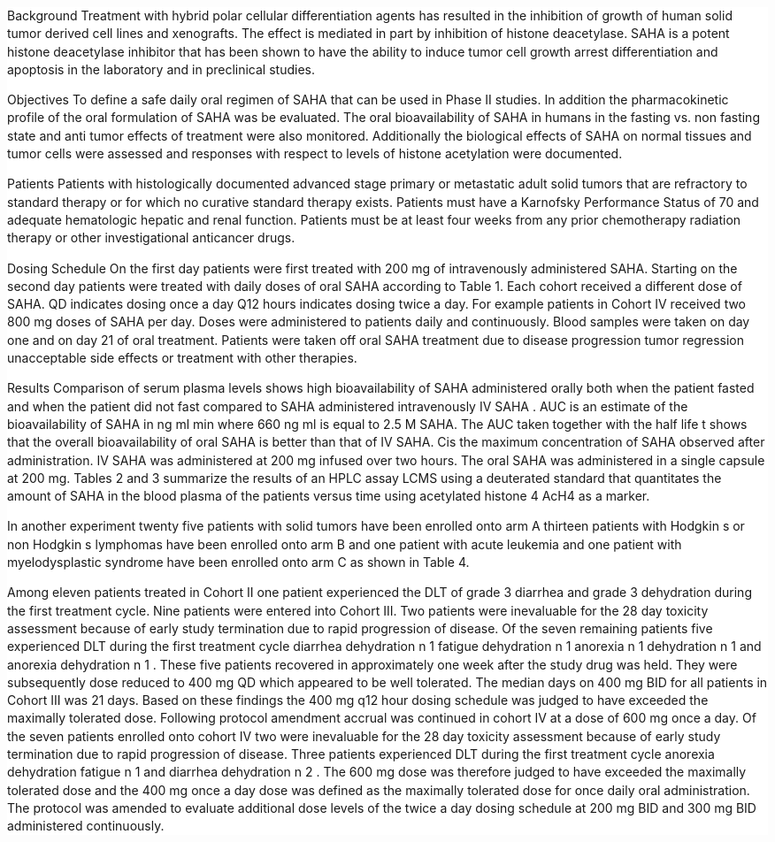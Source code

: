 Background Treatment with hybrid polar cellular differentiation agents has resulted in the inhibition of growth of human solid tumor derived cell lines and xenografts. The effect is mediated in part by inhibition of histone deacetylase. SAHA is a potent histone deacetylase inhibitor that has been shown to have the ability to induce tumor cell growth arrest differentiation and apoptosis in the laboratory and in preclinical studies.

Objectives To define a safe daily oral regimen of SAHA that can be used in Phase II studies. In addition the pharmacokinetic profile of the oral formulation of SAHA was be evaluated. The oral bioavailability of SAHA in humans in the fasting vs. non fasting state and anti tumor effects of treatment were also monitored. Additionally the biological effects of SAHA on normal tissues and tumor cells were assessed and responses with respect to levels of histone acetylation were documented.

Patients Patients with histologically documented advanced stage primary or metastatic adult solid tumors that are refractory to standard therapy or for which no curative standard therapy exists. Patients must have a Karnofsky Performance Status of 70 and adequate hematologic hepatic and renal function. Patients must be at least four weeks from any prior chemotherapy radiation therapy or other investigational anticancer drugs.

Dosing Schedule On the first day patients were first treated with 200 mg of intravenously administered SAHA. Starting on the second day patients were treated with daily doses of oral SAHA according to Table 1. Each cohort received a different dose of SAHA. QD indicates dosing once a day Q12 hours indicates dosing twice a day. For example patients in Cohort IV received two 800 mg doses of SAHA per day. Doses were administered to patients daily and continuously. Blood samples were taken on day one and on day 21 of oral treatment. Patients were taken off oral SAHA treatment due to disease progression tumor regression unacceptable side effects or treatment with other therapies.

Results Comparison of serum plasma levels shows high bioavailability of SAHA administered orally both when the patient fasted and when the patient did not fast compared to SAHA administered intravenously IV SAHA . AUC is an estimate of the bioavailability of SAHA in ng ml min where 660 ng ml is equal to 2.5 M SAHA. The AUC taken together with the half life t shows that the overall bioavailability of oral SAHA is better than that of IV SAHA. Cis the maximum concentration of SAHA observed after administration. IV SAHA was administered at 200 mg infused over two hours. The oral SAHA was administered in a single capsule at 200 mg. Tables 2 and 3 summarize the results of an HPLC assay LCMS using a deuterated standard that quantitates the amount of SAHA in the blood plasma of the patients versus time using acetylated histone 4 AcH4 as a marker.

In another experiment twenty five patients with solid tumors have been enrolled onto arm A thirteen patients with Hodgkin s or non Hodgkin s lymphomas have been enrolled onto arm B and one patient with acute leukemia and one patient with myelodysplastic syndrome have been enrolled onto arm C as shown in Table 4.

Among eleven patients treated in Cohort II one patient experienced the DLT of grade 3 diarrhea and grade 3 dehydration during the first treatment cycle. Nine patients were entered into Cohort III. Two patients were inevaluable for the 28 day toxicity assessment because of early study termination due to rapid progression of disease. Of the seven remaining patients five experienced DLT during the first treatment cycle diarrhea dehydration n 1 fatigue dehydration n 1 anorexia n 1 dehydration n 1 and anorexia dehydration n 1 . These five patients recovered in approximately one week after the study drug was held. They were subsequently dose reduced to 400 mg QD which appeared to be well tolerated. The median days on 400 mg BID for all patients in Cohort III was 21 days. Based on these findings the 400 mg q12 hour dosing schedule was judged to have exceeded the maximally tolerated dose. Following protocol amendment accrual was continued in cohort IV at a dose of 600 mg once a day. Of the seven patients enrolled onto cohort IV two were inevaluable for the 28 day toxicity assessment because of early study termination due to rapid progression of disease. Three patients experienced DLT during the first treatment cycle anorexia dehydration fatigue n 1 and diarrhea dehydration n 2 . The 600 mg dose was therefore judged to have exceeded the maximally tolerated dose and the 400 mg once a day dose was defined as the maximally tolerated dose for once daily oral administration. The protocol was amended to evaluate additional dose levels of the twice a day dosing schedule at 200 mg BID and 300 mg BID administered continuously.
